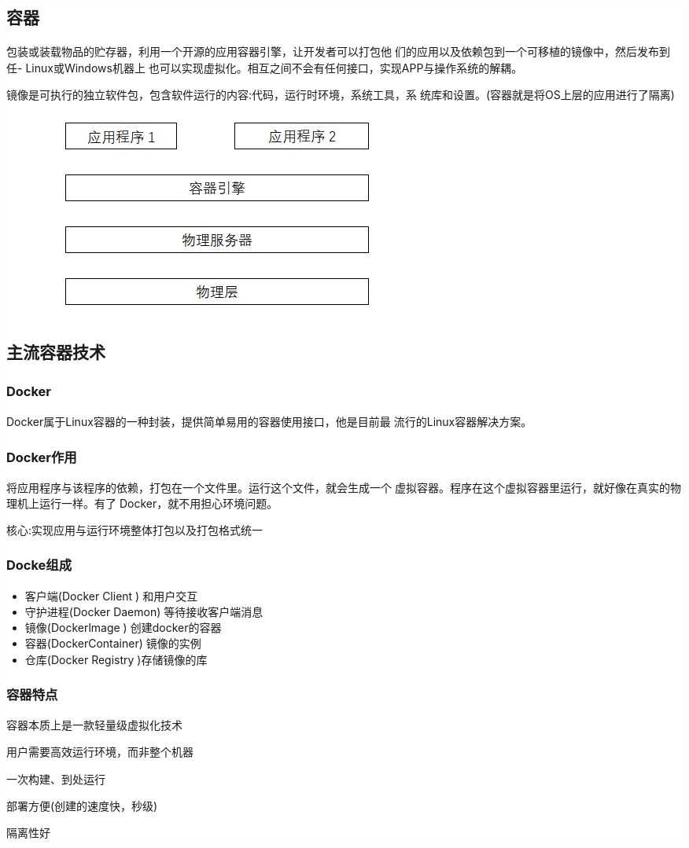 ## 容器

包装或装载物品的贮存器，利用一个开源的应用容器引擎，让开发者可以打包他 们的应用以及依赖包到一个可移植的镜像中，然后发布到任- Linux或Windows机器上 也可以实现虚拟化。相互之间不会有任何接口，实现APP与操作系统的解耦。

镜像是可执行的独立软件包，包含软件运行的内容:代码，运行时环境，系统工具，系 统库和设置。(容器就是将OS上层的应用进行了隔离)

​![image](assets/image-20250126211916-oqonge0.png)​

## 主流容器技术

### Docker

Docker属于Linux容器的一种封装，提供简单易用的容器使用接口，他是目前最 流行的Linux容器解决方案。

### Docker作用

将应用程序与该程序的依赖，打包在一个文件里。运行这个文件，就会生成一个 虚拟容器。程序在这个虚拟容器里运行，就好像在真实的物理机上运行一样。有了 Docker，就不用担心环境问题。

核心:实现应用与运行环境整体打包以及打包格式统一

### Docke组成

* 客户端(Docker Client )  和用户交互
* 守护进程(Docker Daemon) 等待接收客户端消息
* 镜像(Dockerlmage ) 创建docker的容器
* 容器(DockerContainer) 镜像的实例
* 仓库(Docker Registry )存储镜像的库

### 容器特点

容器本质上是一款轻量级虚拟化技术

用户需要高效运行环境，而非整个机器

一次构建、到处运行

部署方便(创建的速度快，秒级)

隔离性好
